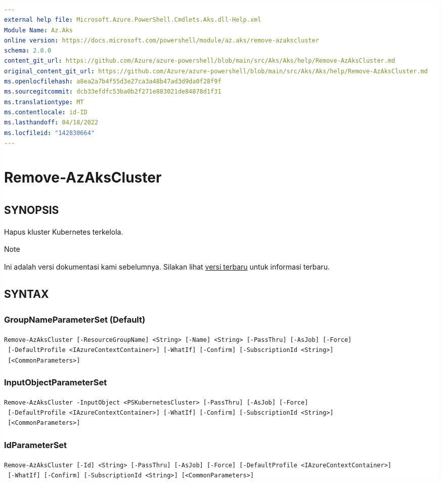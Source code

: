 ```yaml
---
external help file: Microsoft.Azure.PowerShell.Cmdlets.Aks.dll-Help.xml
Module Name: Az.Aks
online version: https://docs.microsoft.com/powershell/module/az.aks/remove-azakscluster
schema: 2.0.0
content_git_url: https://github.com/Azure/azure-powershell/blob/main/src/Aks/Aks/help/Remove-AzAksCluster.md
original_content_git_url: https://github.com/Azure/azure-powershell/blob/main/src/Aks/Aks/help/Remove-AzAksCluster.md
ms.openlocfilehash: a8ea2a7b4f55d3e27ca3a48b47ad3d9da0f28f9f
ms.sourcegitcommit: dcb33efdfc53ba0b2f271e883021de84878d1f31
ms.translationtype: MT
ms.contentlocale: id-ID
ms.lasthandoff: 04/18/2022
ms.locfileid: "142830664"
---
```

# Remove-AzAksCluster

## SYNOPSIS
Hapus kluster Kubernetes terkelola.

> [!NOTE]
>Ini adalah versi dokumentasi kami sebelumnya. Silakan lihat [versi terbaru](/powershell/module/az.aks/remove-azakscluster) untuk informasi terbaru.

## SYNTAX

### GroupNameParameterSet (Default)
```
Remove-AzAksCluster [-ResourceGroupName] <String> [-Name] <String> [-PassThru] [-AsJob] [-Force]
 [-DefaultProfile <IAzureContextContainer>] [-WhatIf] [-Confirm] [-SubscriptionId <String>]
 [<CommonParameters>]
```

### InputObjectParameterSet
```
Remove-AzAksCluster -InputObject <PSKubernetesCluster> [-PassThru] [-AsJob] [-Force]
 [-DefaultProfile <IAzureContextContainer>] [-WhatIf] [-Confirm] [-SubscriptionId <String>]
 [<CommonParameters>]
```

### IdParameterSet
```
Remove-AzAksCluster [-Id] <String> [-PassThru] [-AsJob] [-Force] [-DefaultProfile <IAzureContextContainer>]
 [-WhatIf] [-Confirm] [-SubscriptionId <String>] [<CommonParameters>]
```
